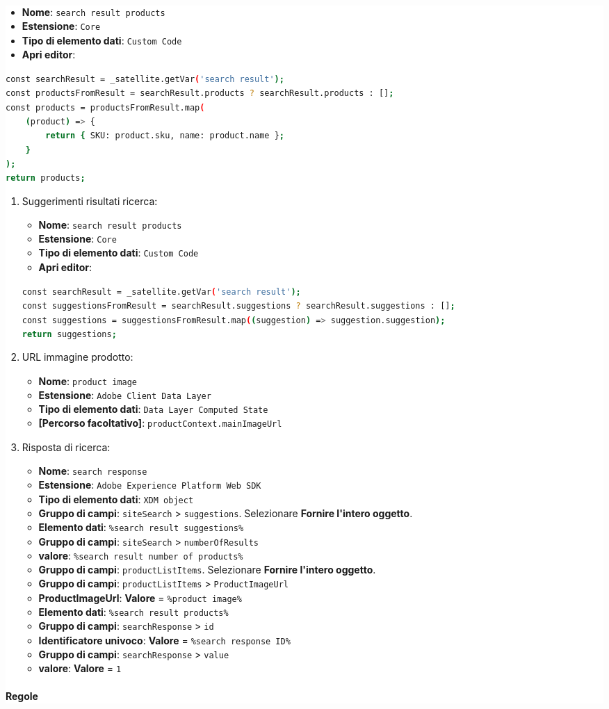   - **Nome**: `search result products`
   - **Estensione**: `Core`
   - **Tipo di elemento dati**: `Custom Code`
   - **Apri editor**:

   ```bash
   const searchResult = _satellite.getVar('search result');
   const productsFromResult = searchResult.products ? searchResult.products : [];
   const products = productsFromResult.map(
       (product) => {
           return { SKU: product.sku, name: product.name };
       }
   );
   return products;
   ```

1. Suggerimenti risultati ricerca:

   - **Nome**: `search result products`
   - **Estensione**: `Core`
   - **Tipo di elemento dati**: `Custom Code`
   - **Apri editor**:

   ```bash
   const searchResult = _satellite.getVar('search result');
   const suggestionsFromResult = searchResult.suggestions ? searchResult.suggestions : [];
   const suggestions = suggestionsFromResult.map((suggestion) => suggestion.suggestion);
   return suggestions;
   ```

1. URL immagine prodotto:

   - **Nome**: `product image`
   - **Estensione**: `Adobe Client Data Layer`
   - **Tipo di elemento dati**: `Data Layer Computed State`
   - **[Percorso facoltativo]**: `productContext.mainImageUrl`

1. Risposta di ricerca:

   - **Nome**: `search response`
   - **Estensione**: `Adobe Experience Platform Web SDK`
   - **Tipo di elemento dati**: `XDM object`
   - **Gruppo di campi**: `siteSearch` > `suggestions`. Selezionare **Fornire l&#39;intero oggetto**.
   - **Elemento dati**: `%search result suggestions%`
   - **Gruppo di campi**: `siteSearch` > `numberOfResults`
   - **valore**: `%search result number of products%`
   - **Gruppo di campi**: `productListItems`. Selezionare **Fornire l&#39;intero oggetto**.
   - **Gruppo di campi**: `productListItems` > `ProductImageUrl`
   - **ProductImageUrl**: **Valore** = `%product image%`
   - **Elemento dati**: `%search result products%`
   - **Gruppo di campi**: `searchResponse` > `id`
   - **Identificatore univoco**: **Valore** = `%search response ID%`
   - **Gruppo di campi**: `searchResponse` > `value`
   - **valore**: **Valore** = `1`

#### Regole 
